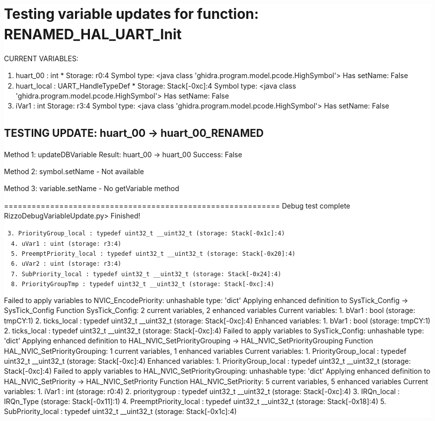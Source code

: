 Testing variable updates for function: RENAMED_HAL_UART_Init
============================================================
CURRENT VARIABLES:
  1. huart_00 : int *
      Storage: r0:4
      Symbol type: <java class 'ghidra.program.model.pcode.HighSymbol'>
      Has setName: False
  2. huart_local : UART_HandleTypeDef *
      Storage: Stack[-0xc]:4
      Symbol type: <java class 'ghidra.program.model.pcode.HighSymbol'>
      Has setName: False
  3. iVar1 : int
      Storage: r3:4
      Symbol type: <java class 'ghidra.program.model.pcode.HighSymbol'>
      Has setName: False

TESTING UPDATE: huart_00 -> huart_00_RENAMED
----------------------------------------
Method 1: updateDBVariable
  Result: huart_00 -> huart_00
  Success: False

Method 2: symbol.setName - Not available

Method 3: variable.setName - No getVariable method

============================================================
Debug test complete
RizzoDebugVariableUpdate.py> Finished!









     3. PriorityGroup_local : typedef uint32_t __uint32_t (storage: Stack[-0x1c]:4)
      4. uVar1 : uint (storage: r3:4)
      5. PreemptPriority_local : typedef uint32_t __uint32_t (storage: Stack[-0x20]:4)
      6. uVar2 : uint (storage: r3:4)
      7. SubPriority_local : typedef uint32_t __uint32_t (storage: Stack[-0x24]:4)
      8. PriorityGroupTmp : typedef uint32_t __uint32_t (storage: Stack[-0xc]:4)
  Failed to apply variables to NVIC_EncodePriority: unhashable type: 'dict'
Applying enhanced definition to SysTick_Config -> SysTick_Config
  Function SysTick_Config: 2 current variables, 2 enhanced variables
    Current variables:
      1. bVar1 : bool (storage: tmpCY:1)
      2. ticks_local : typedef uint32_t __uint32_t (storage: Stack[-0xc]:4)
    Enhanced variables:
      1. bVar1 : bool (storage: tmpCY:1)
      2. ticks_local : typedef uint32_t __uint32_t (storage: Stack[-0xc]:4)
  Failed to apply variables to SysTick_Config: unhashable type: 'dict'
Applying enhanced definition to HAL_NVIC_SetPriorityGrouping -> HAL_NVIC_SetPriorityGrouping
  Function HAL_NVIC_SetPriorityGrouping: 1 current variables, 1 enhanced variables
    Current variables:
      1. PriorityGroup_local : typedef uint32_t __uint32_t (storage: Stack[-0xc]:4)
    Enhanced variables:
      1. PriorityGroup_local : typedef uint32_t __uint32_t (storage: Stack[-0xc]:4)
  Failed to apply variables to HAL_NVIC_SetPriorityGrouping: unhashable type: 'dict'
Applying enhanced definition to HAL_NVIC_SetPriority -> HAL_NVIC_SetPriority
  Function HAL_NVIC_SetPriority: 5 current variables, 5 enhanced variables
    Current variables:
      1. iVar1 : int (storage: r0:4)
      2. prioritygroup : typedef uint32_t __uint32_t (storage: Stack[-0xc]:4)
      3. IRQn_local : IRQn_Type (storage: Stack[-0x11]:1)
      4. PreemptPriority_local : typedef uint32_t __uint32_t (storage: Stack[-0x18]:4)
      5. SubPriority_local : typedef uint32_t __uint32_t (storage: Stack[-0x1c]:4)